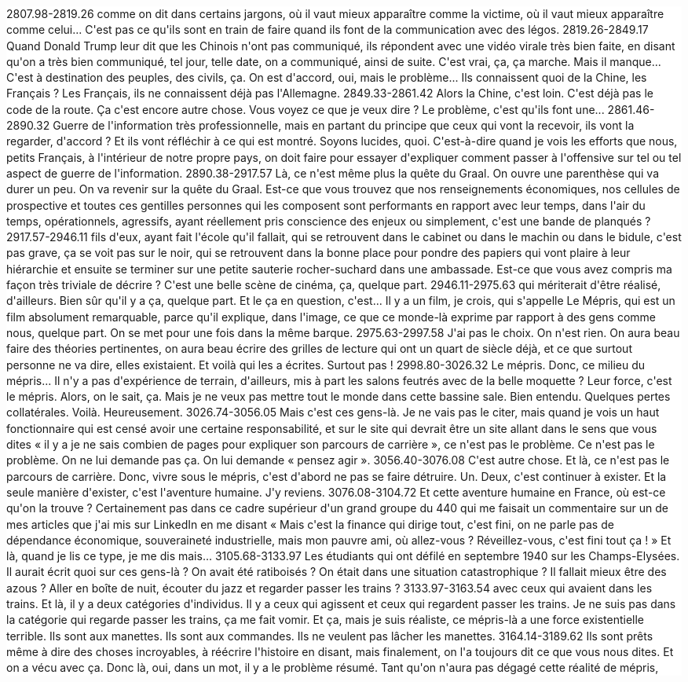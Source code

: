 2807.98-2819.26   comme on dit dans certains jargons, où il vaut mieux apparaître comme la victime, où il vaut mieux apparaître comme celui... C'est pas ce qu'ils sont en train de faire quand ils font de la communication avec des légos.
2819.26-2849.17   Quand Donald Trump leur dit que les Chinois n'ont pas communiqué, ils répondent avec une vidéo virale très bien faite, en disant qu'on a très bien communiqué, tel jour, telle date, on a communiqué, ainsi de suite. C'est vrai, ça, ça marche. Mais il manque... C'est à destination des peuples, des civils, ça. On est d'accord, oui, mais le problème... Ils connaissent quoi de la Chine, les Français ? Les Français, ils ne connaissent déjà pas l'Allemagne.
2849.33-2861.42   Alors la Chine, c'est loin. C'est déjà pas le code de la route. Ça c'est encore autre chose. Vous voyez ce que je veux dire ? Le problème, c'est qu'ils font une...
2861.46-2890.32   Guerre de l'information très professionnelle, mais en partant du principe que ceux qui vont la recevoir, ils vont la regarder, d'accord ? Et ils vont réfléchir à ce qui est montré. Soyons lucides, quoi. C'est-à-dire quand je vois les efforts que nous, petits Français, à l'intérieur de notre propre pays, on doit faire pour essayer d'expliquer comment passer à l'offensive sur tel ou tel aspect de guerre de l'information.
2890.38-2917.57   Là, ce n'est même plus la quête du Graal. On ouvre une parenthèse qui va durer un peu. On va revenir sur la quête du Graal. Est-ce que vous trouvez que nos renseignements économiques, nos cellules de prospective et toutes ces gentilles personnes qui les composent sont performants en rapport avec leur temps, dans l'air du temps, opérationnels, agressifs, ayant réellement pris conscience des enjeux ou simplement, c'est une bande de planqués ?
2917.57-2946.11   fils d'eux, ayant fait l'école qu'il fallait, qui se retrouvent dans le cabinet ou dans le machin ou dans le bidule, c'est pas grave, ça se voit pas sur le noir, qui se retrouvent dans la bonne place pour pondre des papiers qui vont plaire à leur hiérarchie et ensuite se terminer sur une petite sauterie rocher-suchard dans une ambassade. Est-ce que vous avez compris ma façon très triviale de décrire ? C'est une belle scène de cinéma, ça, quelque part.
2946.11-2975.63   qui mériterait d'être réalisé, d'ailleurs. Bien sûr qu'il y a ça, quelque part. Et le ça en question, c'est... Il y a un film, je crois, qui s'appelle Le Mépris, qui est un film absolument remarquable, parce qu'il explique, dans l'image, ce que ce monde-là exprime par rapport à des gens comme nous, quelque part. On se met pour une fois dans la même barque.
2975.63-2997.58   J'ai pas le choix. On n'est rien. On aura beau faire des théories pertinentes, on aura beau écrire des grilles de lecture qui ont un quart de siècle déjà, et ce que surtout personne ne va dire, elles existaient. Et voilà qui les a écrites. Surtout pas !
2998.80-3026.32   Le mépris. Donc, ce milieu du mépris... Il n'y a pas d'expérience de terrain, d'ailleurs, mis à part les salons feutrés avec de la belle moquette ? Leur force, c'est le mépris. Alors, on le sait, ça. Mais je ne veux pas mettre tout le monde dans cette bassine sale. Bien entendu. Quelques pertes collatérales. Voilà. Heureusement.
3026.74-3056.05   Mais c'est ces gens-là. Je ne vais pas le citer, mais quand je vois un haut fonctionnaire qui est censé avoir une certaine responsabilité, et sur le site qui devrait être un site allant dans le sens que vous dites « il y a je ne sais combien de pages pour expliquer son parcours de carrière », ce n'est pas le problème. Ce n'est pas le problème. On ne lui demande pas ça. On lui demande « pensez agir ».
3056.40-3076.08   C'est autre chose. Et là, ce n'est pas le parcours de carrière. Donc, vivre sous le mépris, c'est d'abord ne pas se faire détruire. Un. Deux, c'est continuer à exister. Et la seule manière d'exister, c'est l'aventure humaine. J'y reviens.
3076.08-3104.72   Et cette aventure humaine en France, où est-ce qu'on la trouve ? Certainement pas dans ce cadre supérieur d'un grand groupe du 440 qui me faisait un commentaire sur un de mes articles que j'ai mis sur LinkedIn en me disant « Mais c'est la finance qui dirige tout, c'est fini, on ne parle pas de dépendance économique, souveraineté industrielle, mais mon pauvre ami, où allez-vous ? Réveillez-vous, c'est fini tout ça ! » Et là, quand je lis ce type, je me dis mais...
3105.68-3133.97   Les étudiants qui ont défilé en septembre 1940 sur les Champs-Elysées. Il aurait écrit quoi sur ces gens-là ? On avait été ratiboisés ? On était dans une situation catastrophique ? Il fallait mieux être des azous ? Aller en boîte de nuit, écouter du jazz et regarder passer les trains ?
3133.97-3163.54   avec ceux qui avaient dans les trains. Et là, il y a deux catégories d'individus. Il y a ceux qui agissent et ceux qui regardent passer les trains. Je ne suis pas dans la catégorie qui regarde passer les trains, ça me fait vomir. Et ça, mais je suis réaliste, ce mépris-là a une force existentielle terrible. Ils sont aux manettes. Ils sont aux commandes. Ils ne veulent pas lâcher les manettes.
3164.14-3189.62   Ils sont prêts même à dire des choses incroyables, à réécrire l'histoire en disant, mais finalement, on l'a toujours dit ce que vous nous dites. Et on a vécu avec ça. Donc là, oui, dans un mot, il y a le problème résumé. Tant qu'on n'aura pas dégagé cette réalité de mépris,